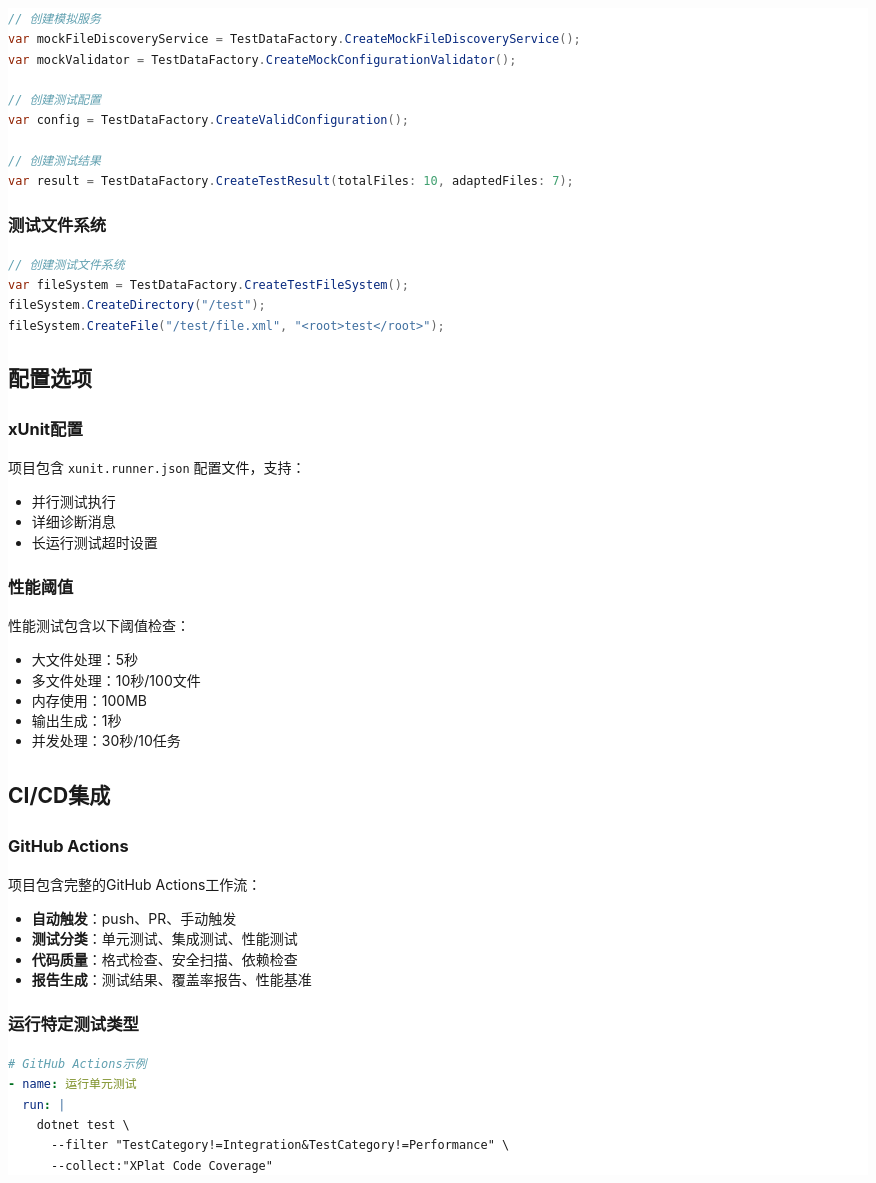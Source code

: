 ```csharp
// 创建模拟服务
var mockFileDiscoveryService = TestDataFactory.CreateMockFileDiscoveryService();
var mockValidator = TestDataFactory.CreateMockConfigurationValidator();

// 创建测试配置
var config = TestDataFactory.CreateValidConfiguration();

// 创建测试结果
var result = TestDataFactory.CreateTestResult(totalFiles: 10, adaptedFiles: 7);
```

### 测试文件系统
```csharp
// 创建测试文件系统
var fileSystem = TestDataFactory.CreateTestFileSystem();
fileSystem.CreateDirectory("/test");
fileSystem.CreateFile("/test/file.xml", "<root>test</root>");
```

## 配置选项

### xUnit配置
项目包含 `xunit.runner.json` 配置文件，支持：
- 并行测试执行
- 详细诊断消息
- 长运行测试超时设置

### 性能阈值
性能测试包含以下阈值检查：
- 大文件处理：5秒
- 多文件处理：10秒/100文件
- 内存使用：100MB
- 输出生成：1秒
- 并发处理：30秒/10任务

## CI/CD集成

### GitHub Actions
项目包含完整的GitHub Actions工作流：

- **自动触发**：push、PR、手动触发
- **测试分类**：单元测试、集成测试、性能测试
- **代码质量**：格式检查、安全扫描、依赖检查
- **报告生成**：测试结果、覆盖率报告、性能基准

### 运行特定测试类型
```yaml
# GitHub Actions示例
- name: 运行单元测试
  run: |
    dotnet test \
      --filter "TestCategory!=Integration&TestCategory!=Performance" \
      --collect:"XPlat Code Coverage"
```
